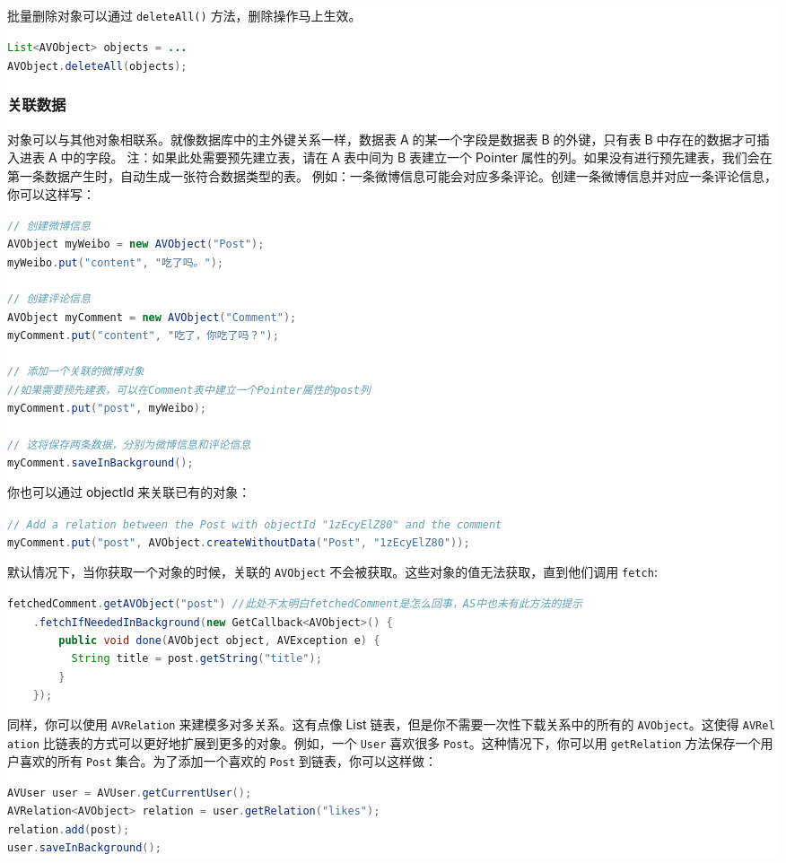 批量删除对象可以通过 `deleteAll()` 方法，删除操作马上生效。

```java
List<AVObject> objects = ...
AVObject.deleteAll(objects);
```

### 关联数据

对象可以与其他对象相联系。就像数据库中的主外键关系一样，数据表 A 的某一个字段是数据表 B 的外键，只有表 B 中存在的数据才可插入进表 A 中的字段。
注：如果此处需要预先建立表，请在 A 表中间为 B 表建立一个 Pointer 属性的列。如果没有进行预先建表，我们会在第一条数据产生时，自动生成一张符合数据类型的表。
例如：一条微博信息可能会对应多条评论。创建一条微博信息并对应一条评论信息，你可以这样写：


```java
// 创建微博信息
AVObject myWeibo = new AVObject("Post");
myWeibo.put("content", "吃了吗。");

// 创建评论信息
AVObject myComment = new AVObject("Comment");
myComment.put("content", "吃了，你吃了吗？");

// 添加一个关联的微博对象
//如果需要预先建表，可以在Comment表中建立一个Pointer属性的post列
myComment.put("post", myWeibo);

// 这将保存两条数据，分别为微博信息和评论信息
myComment.saveInBackground();
```

你也可以通过 objectId 来关联已有的对象：

```java
// Add a relation between the Post with objectId "1zEcyElZ80" and the comment
myComment.put("post", AVObject.createWithoutData("Post", "1zEcyElZ80"));
```

默认情况下，当你获取一个对象的时候，关联的 `AVObject` 不会被获取。这些对象的值无法获取，直到他们调用 `fetch`:

```java
fetchedComment.getAVObject("post") //此处不太明白fetchedComment是怎么回事，AS中也未有此方法的提示
    .fetchIfNeededInBackground(new GetCallback<AVObject>() {
        public void done(AVObject object, AVException e) {
          String title = post.getString("title");
        }
    });
```

同样，你可以使用 `AVRelation` 来建模多对多关系。这有点像 List 链表，但是你不需要一次性下载关系中的所有的 `AVObject`。这使得 `AVRelation` 比链表的方式可以更好地扩展到更多的对象。例如，一个 `User` 喜欢很多 `Post`。这种情况下，你可以用 `getRelation` 方法保存一个用户喜欢的所有 `Post` 集合。为了添加一个喜欢的 `Post` 到链表，你可以这样做：

```java
AVUser user = AVUser.getCurrentUser();
AVRelation<AVObject> relation = user.getRelation("likes");
relation.add(post);
user.saveInBackground();
```
